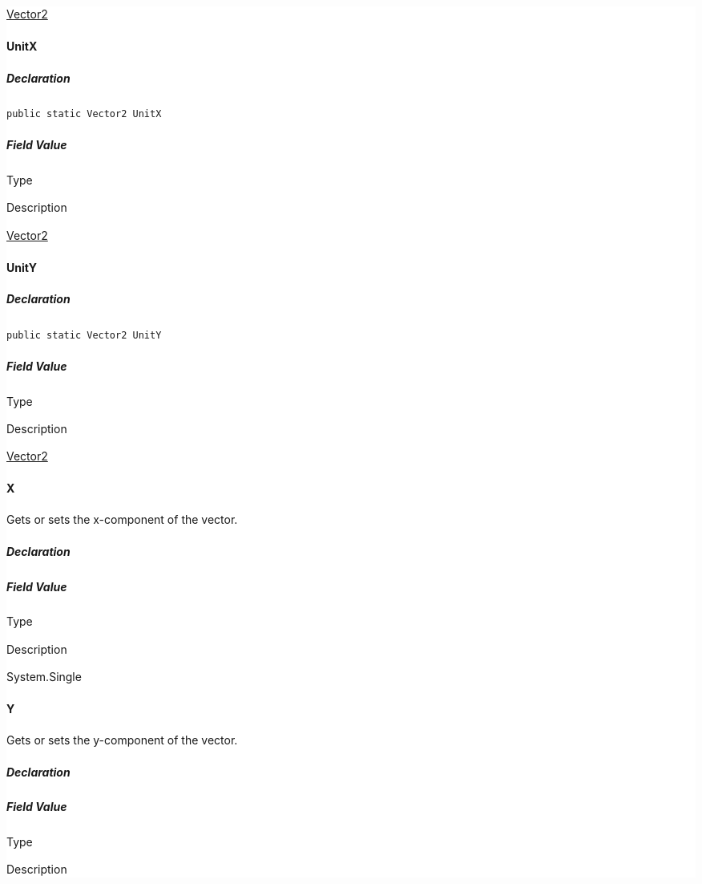 [Vector2](https://keensoftwarehouse.github.io/SpaceEngineersModAPI/api/VRageMath.Vector2.html)

#### UnitX

##### Declaration

```
public static Vector2 UnitX
```

##### Field Value

Type

Description

[Vector2](https://keensoftwarehouse.github.io/SpaceEngineersModAPI/api/VRageMath.Vector2.html)

#### UnitY

##### Declaration

```
public static Vector2 UnitY
```

##### Field Value

Type

Description

[Vector2](https://keensoftwarehouse.github.io/SpaceEngineersModAPI/api/VRageMath.Vector2.html)

#### X

Gets or sets the x-component of the vector.

##### Declaration

##### Field Value

Type

Description

System.Single

#### Y

Gets or sets the y-component of the vector.

##### Declaration

##### Field Value

Type

Description
